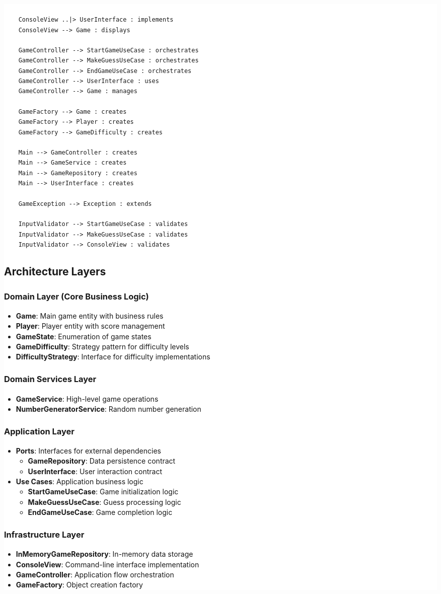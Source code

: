 ```mermaid

    ConsoleView ..|> UserInterface : implements
    ConsoleView --> Game : displays

    GameController --> StartGameUseCase : orchestrates
    GameController --> MakeGuessUseCase : orchestrates
    GameController --> EndGameUseCase : orchestrates
    GameController --> UserInterface : uses
    GameController --> Game : manages

    GameFactory --> Game : creates
    GameFactory --> Player : creates
    GameFactory --> GameDifficulty : creates

    Main --> GameController : creates
    Main --> GameService : creates
    Main --> GameRepository : creates
    Main --> UserInterface : creates

    GameException --> Exception : extends

    InputValidator --> StartGameUseCase : validates
    InputValidator --> MakeGuessUseCase : validates
    InputValidator --> ConsoleView : validates
```

## Architecture Layers

### Domain Layer (Core Business Logic)
- **Game**: Main game entity with business rules
- **Player**: Player entity with score management
- **GameState**: Enumeration of game states
- **GameDifficulty**: Strategy pattern for difficulty levels
- **DifficultyStrategy**: Interface for difficulty implementations

### Domain Services Layer
- **GameService**: High-level game operations
- **NumberGeneratorService**: Random number generation

### Application Layer
- **Ports**: Interfaces for external dependencies
  - **GameRepository**: Data persistence contract
  - **UserInterface**: User interaction contract
- **Use Cases**: Application business logic
  - **StartGameUseCase**: Game initialization logic
  - **MakeGuessUseCase**: Guess processing logic
  - **EndGameUseCase**: Game completion logic

### Infrastructure Layer
- **InMemoryGameRepository**: In-memory data storage
- **ConsoleView**: Command-line interface implementation
- **GameController**: Application flow orchestration
- **GameFactory**: Object creation factory
